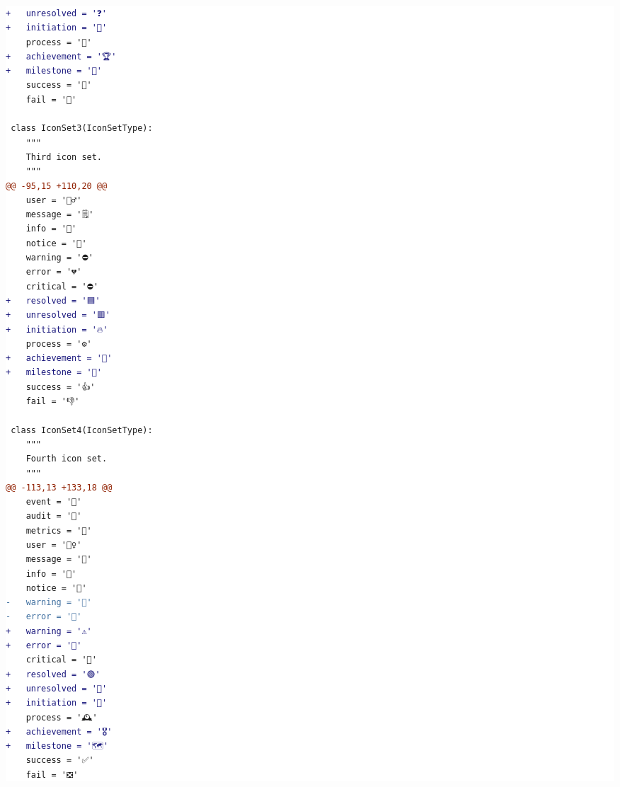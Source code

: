```diff
+	unresolved = '❓'
+	initiation = '🚀'
 	process = '🔄'
+	achievement = '🏆'
+	milestone = '🔖'
 	success = '🎉'
 	fail = '🚫'
 
 class IconSet3(IconSetType):
 	"""
 	Third icon set.
 	"""
@@ -95,15 +110,20 @@
 	user = '🙋‍♂️'
 	message = '🗒️'
 	info = '📌'
 	notice = '🔖'
 	warning = '⛔️'
 	error = '💔'
 	critical = '⛔️'
+	resolved = '🟦'
+	unresolved = '🟥'
+	initiation = '🔥'
 	process = '⚙️'
+	achievement = '🌟'
+	milestone = '🎯'
 	success = '👍'
 	fail = '👎'
 
 class IconSet4(IconSetType):
 	"""
 	Fourth icon set.
 	"""
@@ -113,13 +133,18 @@
 	event = '🚨'
 	audit = '🔐'
 	metrics = '📄'
 	user = '🙋‍♀️'
 	message = '📨'
 	info = '🔔'
 	notice = '🚩'
-	warning = '🔺'
-	error = '🔴'
+	warning = '⚠️'
+	error = '🔺'
 	critical = '🚒'
+	resolved = '🟢'
+	unresolved = '🔴'
+	initiation = '🔧'
 	process = '🕰️'
+	achievement = '🎖️'
+	milestone = '🗺️'
 	success = '✅'
 	fail = '❎'
```
